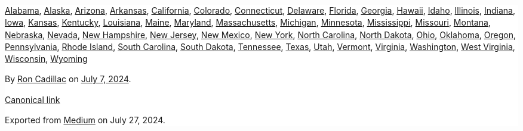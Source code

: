 [Alabama](https://gunpermitlaws.medium.com/alabama-concealed-carry-permit-gun-laws-b5c7b4344bd1), [Alaska](https://gunpermitlaws.medium.com/alaska-concealed-carry-gun-permit-laws-072aed8ba1f9), [Arizona](https://gunpermitlaws.medium.com/arizona-concealed-carry-gun-permit-laws-d592a10f1497), [Arkansas](https://gunpermitlaws.medium.com/arkansas-concealed-carry-gun-permit-laws-189069a29990), [California](https://gunpermitlaws.medium.com/california-concealed-carry-gun-permit-laws-77d11b72144e), [Colorado](https://gunpermitlaws.medium.com/colorado-concealed-carry-gun-permit-laws-e7218ae8da91), [Connecticut](https://gunpermitlaws.medium.com/connecticut-concealed-carry-gun-permit-laws-f02a502bc745), [Delaware](https://gunpermitlaws.medium.com/delaware-concealed-carry-gun-permit-laws-5168ca7061fe), [Florida](https://gunpermitlaws.medium.com/florida-concealed-carry-gun-permit-laws-3aa15d973382), [Georgia](https://gunpermitlaws.medium.com/georgia-concealed-carry-gun-permit-laws-6ea5a1141c13), [Hawaii](https://gunpermitlaws.medium.com/hawaii-concealed-carry-gun-permit-laws-e40ec91b467d), [Idaho](https://gunpermitlaws.medium.com/idaho-concealed-carry-gun-permit-laws-1b2ae1aa5e54), [Illinois](https://gunpermitlaws.medium.com/illinois-concealed-carry-gun-permit-laws-024ca7501502), [Indiana](https://gunpermitlaws.medium.com/indiana-concealed-carry-gun-permit-laws-c140707f2d2c), [Iowa](https://gunpermitlaws.medium.com/iowa-concealed-carry-gun-permit-laws-00385ac0a73e), [Kansas](https://gunpermitlaws.medium.com/kansas-concealed-carry-gun-permit-laws-b9c32916a2cc), [Kentucky](https://gunpermitlaws.medium.com/kentucky-concealed-carry-gun-permit-laws-2b85996f541d), [Louisiana](https://gunpermitlaws.medium.com/louisiana-concealed-carry-gun-permit-laws-bb14f12ce530), [Maine](https://gunpermitlaws.medium.com/maine-concealed-carry-gun-permit-laws-67f8ea5f65f5), [Maryland](https://gunpermitlaws.medium.com/maryland-concealed-carry-gun-permit-laws-5ef9b086ab89), [Massachusetts](https://gunpermitlaws.medium.com/massachusetts-concealed-carry-gun-permit-laws-35647d5b88a5), [Michigan](https://gunpermitlaws.medium.com/michigan-concealed-carry-gun-permit-laws-4ab8b68cfe26), [Minnesota](https://gunpermitlaws.medium.com/minnesota-concealed-carry-gun-permit-laws-766502412832), [Mississippi](https://gunpermitlaws.medium.com/mississippi-concealed-carry-gun-permit-laws-245670155b97), [Missouri](https://gunpermitlaws.medium.com/missouri-concealed-carry-gun-permit-laws-3ad619711e7b), [Montana](https://gunpermitlaws.medium.com/montana-concealed-carry-gun-permit-laws-0a45f3224f94), [Nebraska](https://gunpermitlaws.medium.com/nebraska-concealed-carry-gun-permit-laws-548ff340d824), [Nevada](https://gunpermitlaws.medium.com/nevada-concealed-carry-gun-permit-laws-4137566872f6), [New Hampshire](https://gunpermitlaws.medium.com/new-hampshire-concealed-carry-gun-permit-laws-69d20585ac7c), [New Jersey](https://gunpermitlaws.medium.com/new-jersey-concealed-carry-gun-permit-laws-847bc310dfda), [New Mexico](https://gunpermitlaws.medium.com/new-mexico-concealed-carry-gun-permit-laws-1e36f36e7cc2), [New York](https://gunpermitlaws.medium.com/new-york-concealed-carry-gun-permit-laws-8f223743e49a), [North Carolina](https://gunpermitlaws.medium.com/north-carolina-concealed-carry-gun-permit-laws-3f0c83af24de), [North Dakota](https://gunpermitlaws.medium.com/north-dakota-concealed-carry-gun-permit-laws-20cd3375b28e), [Ohio](https://gunpermitlaws.medium.com/ohio-concealed-carry-gun-permit-laws-14b7a9a49bba), [Oklahoma](https://gunpermitlaws.medium.com/oklahoma-concealed-carry-gun-permit-laws-c5099f686dcf), [Oregon](https://gunpermitlaws.medium.com/oregon-concealed-carry-gun-permit-laws-ab2c1f6b0717), [Pennsylvania](https://gunpermitlaws.medium.com/pennsylvania-concealed-carry-gun-permit-laws-43d4641baa2b), [Rhode Island](https://gunpermitlaws.medium.com/rhode-island-concealed-carry-gun-permit-laws-ce01597421ee), [South Carolina](https://gunpermitlaws.medium.com/south-carolina-concealed-carry-gun-permit-laws-764c64e59abd), [South Dakota](https://gunpermitlaws.medium.com/south-dakota-concealed-carry-gun-permit-laws-42b138819c8e), [Tennessee](https://gunpermitlaws.medium.com/tennessee-concealed-carry-gun-permit-laws-42e247ee8bf4), [Texas](https://gunpermitlaws.medium.com/texas-concealed-carry-gun-permit-laws-83a5dde6f001), [Utah](https://gunpermitlaws.medium.com/utah-concealed-carry-gun-permit-laws-cbb80ad076ad), [Vermont](https://gunpermitlaws.medium.com/vermont-concealed-carry-gun-permit-laws-95bc452c3311), [Virginia](https://gunpermitlaws.medium.com/virginia-concealed-carry-gun-permit-laws-aaa8a3ac5d8f), [Washington](https://gunpermitlaws.medium.com/washington-concealed-carry-gun-permit-laws-a11a8b6e6e3e), [West Virginia](https://gunpermitlaws.medium.com/west-virginia-concealed-carry-gun-permit-laws-617795db7484), [Wisconsin](https://gunpermitlaws.medium.com/wisconsin-concealed-carry-gun-permit-laws-be4bad49ff85), [Wyoming](https://gunpermitlaws.medium.com/wyoming-concealed-carry-gun-permit-laws-9f2284db8883)

By [Ron Cadillac](https://medium.com/@gunpermitlaws) on [July 7, 2024](https://medium.com/p/0866c1cccf61).

[Canonical link](https://medium.com/@gunpermitlaws/pennsylvania-gun-laws-0866c1cccf61)

Exported from [Medium](https://medium.com) on July 27, 2024.

